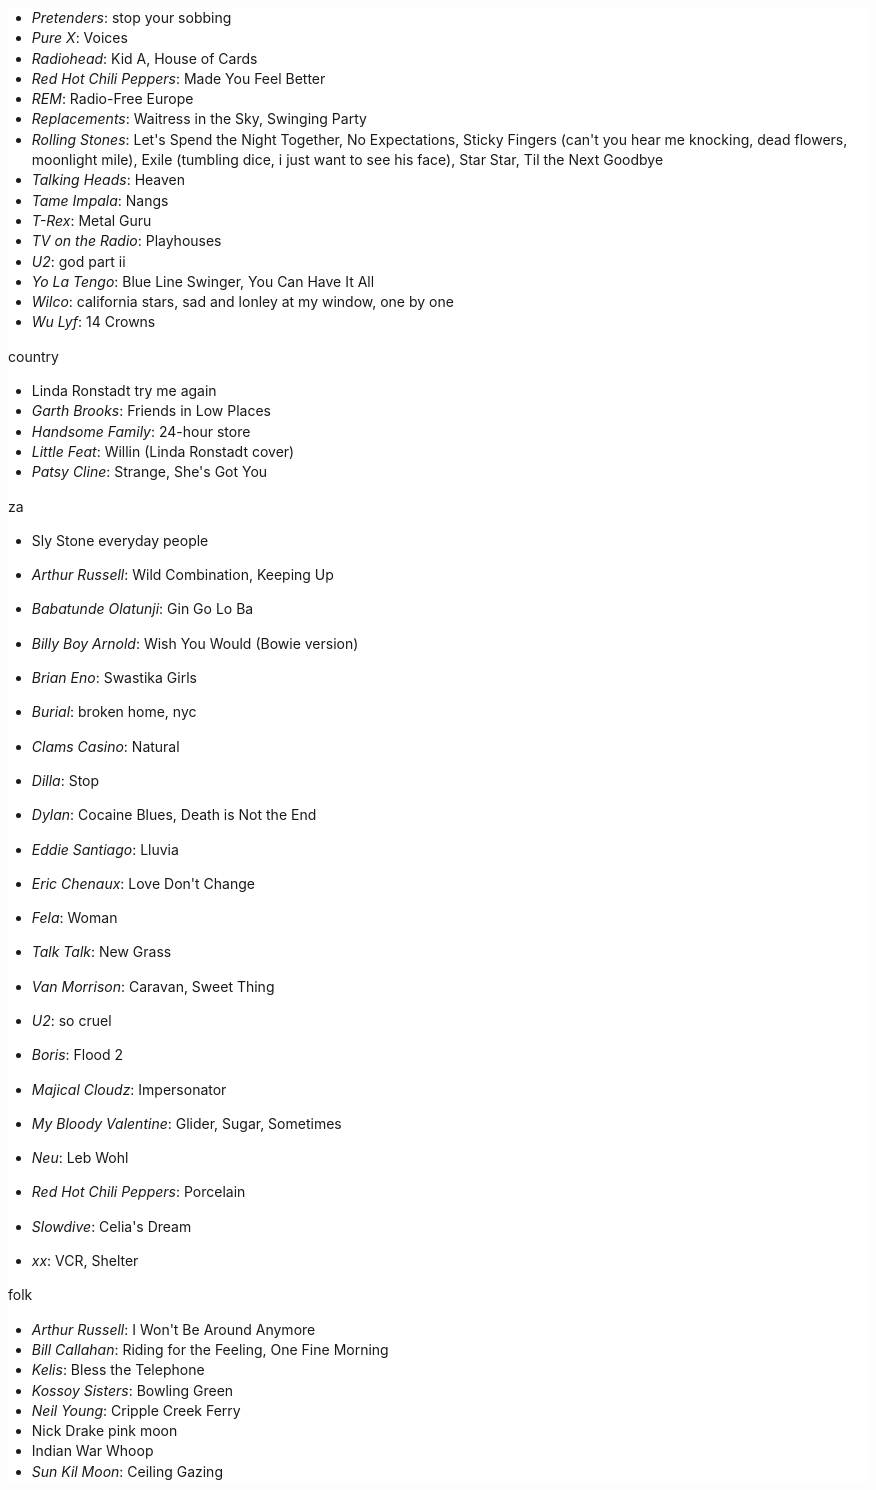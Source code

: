 * _Pretenders_: stop your sobbing
* _Pure X_: Voices
* _Radiohead_: Kid A, House of Cards
* _Red Hot Chili Peppers_: Made You Feel Better
* _REM_: Radio-Free Europe
* _Replacements_: Waitress in the Sky, Swinging Party
* _Rolling Stones_: Let's Spend the Night Together, No Expectations, Sticky Fingers (can't you hear me knocking, dead flowers, moonlight mile), Exile (tumbling dice, i just want to see his face), Star Star, Til the Next Goodbye
* _Talking Heads_: Heaven
* _Tame Impala_: Nangs
* _T-Rex_: Metal Guru
* _TV on the Radio_: Playhouses
* _U2_: god part ii
* _Yo La Tengo_: Blue Line Swinger, You Can Have It All
* _Wilco_: california stars, sad and lonley at my window, one by one
* _Wu Lyf_: 14 Crowns

country
* Linda Ronstadt try me again
* _Garth Brooks_: Friends in Low Places
* _Handsome Family_: 24-hour store
* _Little Feat_: Willin (Linda Ronstadt cover)
* _Patsy Cline_: Strange, She's Got You

za
* Sly Stone everyday people
* _Arthur Russell_: Wild Combination, Keeping Up
* _Babatunde Olatunji_: Gin Go Lo Ba
* _Billy Boy Arnold_: Wish You Would (Bowie version)
* _Brian Eno_: Swastika Girls
* _Burial_: broken home, nyc
* _Clams Casino_: Natural
* _Dilla_: Stop
* _Dylan_: Cocaine Blues, Death is Not the End
* _Eddie Santiago_: Lluvia
* _Eric Chenaux_: Love Don't Change
* _Fela_: Woman
* _Talk Talk_: New Grass
* _Van Morrison_: Caravan, Sweet Thing
* _U2_: so cruel

* _Boris_: Flood 2
* _Majical Cloudz_: Impersonator
* _My Bloody Valentine_: Glider, Sugar, Sometimes
* _Neu_: Leb Wohl
* _Red Hot Chili Peppers_: Porcelain
* _Slowdive_: Celia's Dream
* _xx_: VCR, Shelter

folk
* _Arthur Russell_: I Won't Be Around Anymore
* _Bill Callahan_: Riding for the Feeling, One Fine Morning
* _Kelis_: Bless the Telephone
* _Kossoy Sisters_: Bowling Green
* _Neil Young_: Cripple Creek Ferry
* Nick Drake pink moon
* Indian War Whoop
* _Sun Kil Moon_: Ceiling Gazing
